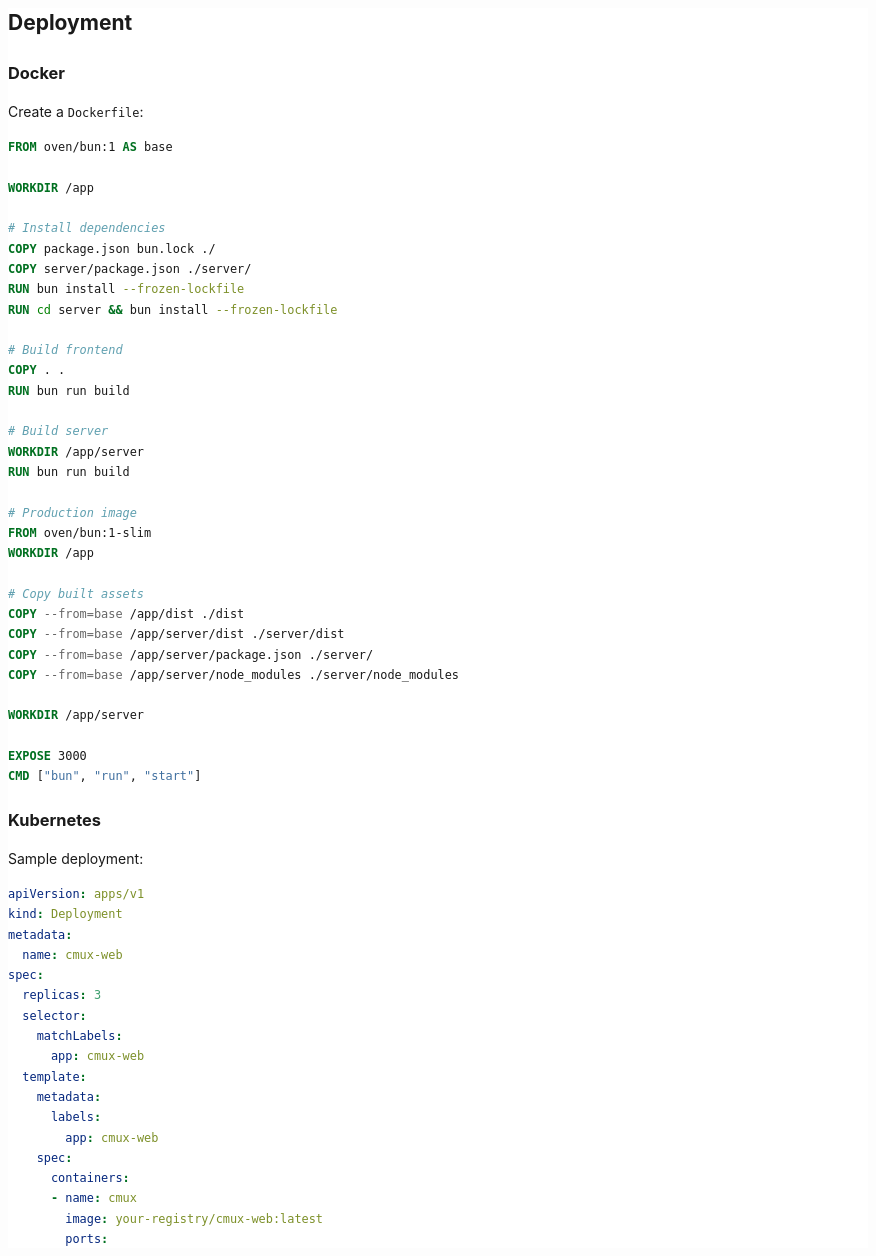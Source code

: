 ## Deployment

### Docker

Create a `Dockerfile`:

```dockerfile
FROM oven/bun:1 AS base

WORKDIR /app

# Install dependencies
COPY package.json bun.lock ./
COPY server/package.json ./server/
RUN bun install --frozen-lockfile
RUN cd server && bun install --frozen-lockfile

# Build frontend
COPY . .
RUN bun run build

# Build server
WORKDIR /app/server
RUN bun run build

# Production image
FROM oven/bun:1-slim
WORKDIR /app

# Copy built assets
COPY --from=base /app/dist ./dist
COPY --from=base /app/server/dist ./server/dist
COPY --from=base /app/server/package.json ./server/
COPY --from=base /app/server/node_modules ./server/node_modules

WORKDIR /app/server

EXPOSE 3000
CMD ["bun", "run", "start"]
```

### Kubernetes

Sample deployment:

```yaml
apiVersion: apps/v1
kind: Deployment
metadata:
  name: cmux-web
spec:
  replicas: 3
  selector:
    matchLabels:
      app: cmux-web
  template:
    metadata:
      labels:
        app: cmux-web
    spec:
      containers:
      - name: cmux
        image: your-registry/cmux-web:latest
        ports:
```